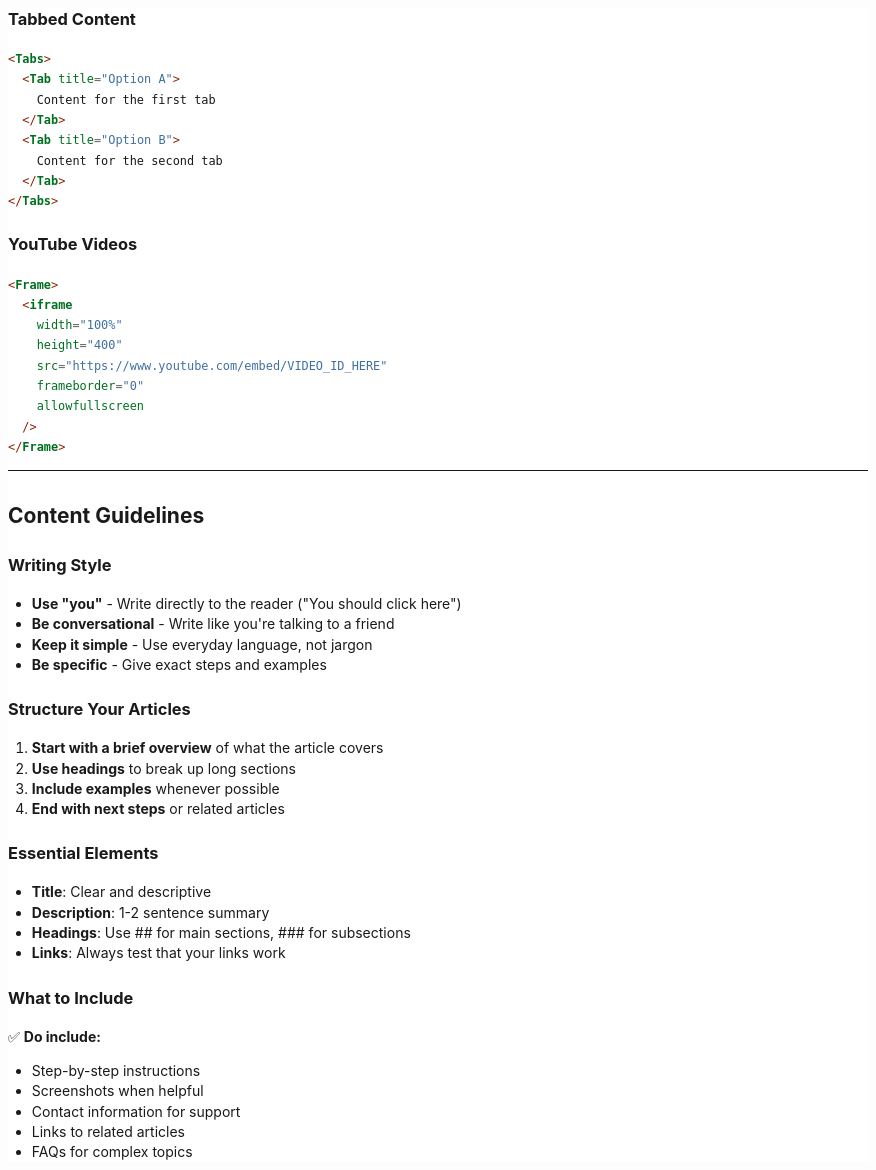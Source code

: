 ### Tabbed Content
```markdown
<Tabs>
  <Tab title="Option A">
    Content for the first tab
  </Tab>
  <Tab title="Option B">
    Content for the second tab
  </Tab>
</Tabs>
```

### YouTube Videos
```markdown
<Frame>
  <iframe 
    width="100%" 
    height="400" 
    src="https://www.youtube.com/embed/VIDEO_ID_HERE" 
    frameborder="0" 
    allowfullscreen
  />
</Frame>
```

---

## Content Guidelines

### Writing Style
- **Use "you"** - Write directly to the reader ("You should click here")
- **Be conversational** - Write like you're talking to a friend
- **Keep it simple** - Use everyday language, not jargon
- **Be specific** - Give exact steps and examples

### Structure Your Articles
1. **Start with a brief overview** of what the article covers
2. **Use headings** to break up long sections
3. **Include examples** whenever possible
4. **End with next steps** or related articles

### Essential Elements
- **Title**: Clear and descriptive
- **Description**: 1-2 sentence summary
- **Headings**: Use ## for main sections, ### for subsections
- **Links**: Always test that your links work

### What to Include
✅ **Do include:**
- Step-by-step instructions
- Screenshots when helpful
- Contact information for support
- Links to related articles
- FAQs for complex topics
